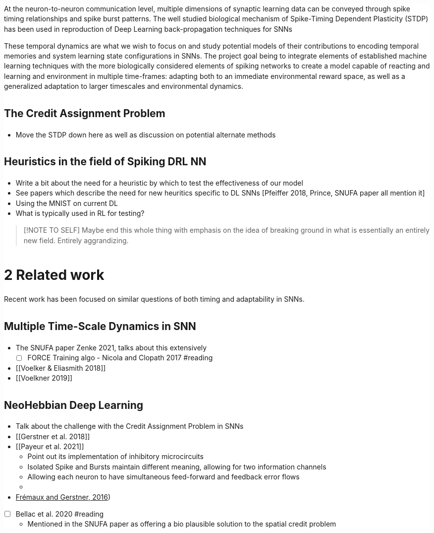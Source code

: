 At the neuron-to-neuron communication level, multiple dimensions of synaptic learning data can be conveyed through spike timing relationships and spike burst patterns. The well studied biological mechanism of Spike-Timing Dependent Plasticity (STDP) has been used in reproduction of Deep Learning back-propagation techniques for SNNs

These temporal dynamics are what we wish to focus on and study potential models of their contributions to encoding temporal memories and system learning state configurations in SNNs. The project goal being to integrate elements of established  machine learning techniques with the more biologically considered elements of spiking networks to create a model capable of reacting and learning and environment in multiple time-frames: adapting both to an immediate environmental reward space, as well as a generalized adaptation to larger timescales and environmental dynamics.

## The Credit Assignment Problem
- Move the STDP down  here as well as discussion on potential alternate methods


## Heuristics in the field of Spiking DRL NN
- Write a bit about the need for a heuristic by which to test the effectiveness of our model
- See papers which describe the need for new heuritics specific to DL SNNs [Pfeiffer 2018, Prince, SNUFA paper all mention it]
- Using the MNIST on current DL
- What is typically used in RL for testing?



> [!NOTE TO SELF] 
>  Maybe end this whole thing with emphasis on the idea of breaking ground in what is essentially an entirely new field.
>  Entirely aggrandizing.



# 2 Related work

Recent work has been focused on similar questions of both timing and adaptability in SNNs.

## Multiple Time-Scale Dynamics in SNN
- The SNUFA paper  Zenke 2021, talks about this extensively
	- [ ] FORCE Training algo - Nicola and Clopath 2017 #reading 
- [[Voelker & Eliasmith 2018]]
- [[Voelkner 2019]]


## NeoHebbian Deep Learning
- Talk about the challenge with the Credit Assignment Problem in SNNs
- [[Gerstner et al. 2018]]
- [[Payeur et al. 2021]]
	- Point out its implementation of inhibitory microcircuits
	- Isolated Spike and Bursts maintain different meaning, allowing for two information channels
	- Allowing each neuron to have simultaneous feed-forward and feedback error flows
	- 
- [Frémaux and Gerstner, 2016](https://www.frontiersin.org/articles/10.3389/fncir.2018.00053/full#B38))
- [ ] Bellac et al. 2020 #reading 
	- Mentioned in the SNUFA paper as offering a bio plausible solution to the spatial credit problem
